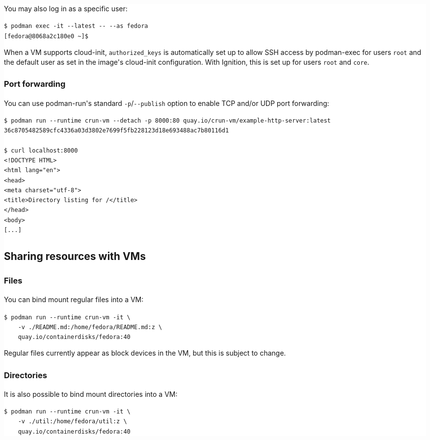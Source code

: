 You may also log in as a specific user:

```console
$ podman exec -it --latest -- --as fedora
[fedora@8068a2c180e0 ~]$
```

When a VM supports cloud-init, `authorized_keys` is automatically set up to
allow SSH access by podman-exec for users `root` and the default user as set in
the image's cloud-init configuration. With Ignition, this is set up for users
`root` and `core`.

### Port forwarding

You can use podman-run's standard `-p`/`--publish` option to enable TCP and/or
UDP port forwarding:

```console
$ podman run --runtime crun-vm --detach -p 8000:80 quay.io/crun-vm/example-http-server:latest
36c8705482589cfc4336a03d3802e7699f5fb228123d18e693488ac7b80116d1

$ curl localhost:8000
<!DOCTYPE HTML>
<html lang="en">
<head>
<meta charset="utf-8">
<title>Directory listing for /</title>
</head>
<body>
[...]
```

## Sharing resources with VMs

### Files

You can bind mount regular files into a VM:

```console
$ podman run --runtime crun-vm -it \
    -v ./README.md:/home/fedora/README.md:z \
    quay.io/containerdisks/fedora:40
```

Regular files currently appear as block devices in the VM, but this is subject
to change.

### Directories

It is also possible to bind mount directories into a VM:

```console
$ podman run --runtime crun-vm -it \
    -v ./util:/home/fedora/util:z \
    quay.io/containerdisks/fedora:40
```


[`--as`]: 5-crun-vm.1.ronn#exec-options
[`--blockdev`]: 5-crun-vm.1.ronn#createrun-options
[`--cloud-init`]: 5-crun-vm.1.ronn#createrun-options
[`--ignition`]: 5-crun-vm.1.ronn#createrun-options
[`--password`]: 5-crun-vm.1.ronn#createrun-options
[bootc bootable container images]: https://containers.github.io/bootable/
[cloud-init]: https://cloud-init.io/
[crun-vm(1)]: 5-crun-vm.1.ronn
[domain XML definition]: https://libvirt.org/formatdomain.html
[Ignition]: https://coreos.github.io/ignition/
[KubeVirt `containerDisk`s]: https://kubevirt.io/user-guide/virtual_machines/disks_and_volumes/#containerdisk
[libvirt]: https://libvirt.org/